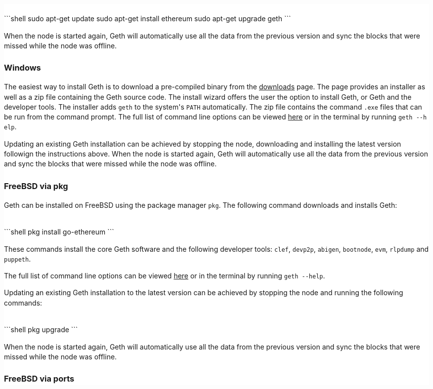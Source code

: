 <br>
```shell
sudo apt-get update
sudo apt-get install ethereum
sudo apt-get upgrade geth
```
<br>

When the node is started again, Geth will automatically use all the data from the previous version and sync the blocks that were missed while the node was offline.


### Windows

The easiest way to install Geth is to download a pre-compiled binary from the [downloads][geth-dl] page. The page provides an installer as well as a zip file containing the Geth source code. The install wizard offers the user the option to install Geth, or Geth and the developer tools. The installer adds `geth` to the system's `PATH` automatically. The zip file contains the command `.exe` files that can be run from the command prompt. The full list of command line options can be viewed [here][geth-cl-options] or in the terminal by running `geth --help`.

Updating an existing Geth installation can be achieved by stopping the node, downloading and installing the latest version followign the instructions above. When the node is started again, Geth will automatically use all the data from the previous version and sync the blocks that were missed while the node was offline.

### FreeBSD via pkg

Geth can be installed on FreeBSD using the package manager `pkg`. The following command downloads and installs Geth:

<br>
```shell
pkg install go-ethereum
```
<br>


These commands install the core Geth software and the following developer tools: `clef`, `devp2p`, `abigen`, `bootnode`, `evm`, `rlpdump` and `puppeth`. 

The full list of command line options can be viewed [here][geth-cl-options] or in the terminal by running `geth --help`.


Updating an existing Geth installation to the latest version can be achieved by stopping the node and running the following commands:

<br>
```shell
pkg upgrade
```
<br>

When the node is started again, Geth will automatically use all the data from the previous version and sync the blocks that were missed while the node was offline.


### FreeBSD via ports


[brew]: https://brew.sh/
[go]: https://golang.org/
[go-dl]: https://golang.org/dl/
[go-install]: https://golang.org/doc/install
[chocolatey]: https://chocolatey.org
[geth-releases]: https://github.com/ethereum/go-ethereum/releases
[geth-readme-exe]: https://github.com/ethereum/go-ethereum#executables
[geth-cl-options]: https://geth.ethereum.org/docs/interface/command-line-options
[geth-archlinux]: https://www.archlinux.org/packages/community/x86_64/geth/
[geth-dl]: ../../downloads/
